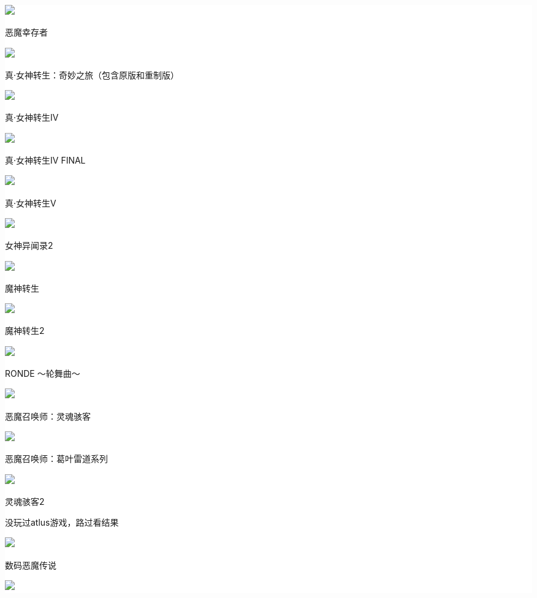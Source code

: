 <img src="https://img.saraba1st.com/forum/202410/05/225030sdx07sxpmq00gx3q.webp" referrerpolicy="no-referrer">

恶魔幸存者

<img src="https://img.saraba1st.com/forum/202410/05/225149d48qwj0fj4tq410i.jpg" referrerpolicy="no-referrer">

真·女神转生：奇妙之旅（包含原版和重制版）

<img src="https://img.saraba1st.com/forum/202410/05/225344llca0neehazll3hf.webp" referrerpolicy="no-referrer">

真·女神转生IV

<img src="https://img.saraba1st.com/forum/202410/05/225430wi3g000g8bnife6f.jpg" referrerpolicy="no-referrer">

真·女神转生IV FINAL

<img src="https://img.saraba1st.com/forum/202410/05/225558u6ssgns6c6n9dp2j.webp" referrerpolicy="no-referrer">

真·女神转生V

<img src="https://img.saraba1st.com/forum/202410/05/225657lheojshhyheohbco.webp" referrerpolicy="no-referrer">

女神异闻录2

<img src="https://img.saraba1st.com/forum/202410/05/225806ijtfov3wrv33sw7p.webp" referrerpolicy="no-referrer">

魔神转生

<img src="https://img.saraba1st.com/forum/202410/05/225840jjljrllu66u62jjl.jpg" referrerpolicy="no-referrer">

魔神转生2

<img src="https://img.saraba1st.com/forum/202410/05/225952pucr0v5ze00cywtc.jpg" referrerpolicy="no-referrer">

RONDE 〜轮舞曲〜

<img src="https://img.saraba1st.com/forum/202410/05/230055cchjisfadhsrwcwh.webp" referrerpolicy="no-referrer">

恶魔召唤师：灵魂骇客

<img src="https://img.saraba1st.com/forum/202410/05/230348e18i41zwk29c1yuy.jpg" referrerpolicy="no-referrer">

恶魔召唤师：葛叶雷道系列

<img src="https://img.saraba1st.com/forum/202410/05/230426kwnsiykjudz9wsnn.webp" referrerpolicy="no-referrer">

灵魂骇客2

没玩过atlus游戏，路过看结果

<img src="https://img.saraba1st.com/forum/202410/05/231942j4d7y23g6mwdim4g.webp" referrerpolicy="no-referrer">

数码恶魔传说

<img src="https://img.saraba1st.com/forum/202410/05/232024hgel3xl83wzd3doe.webp" referrerpolicy="no-referrer">
